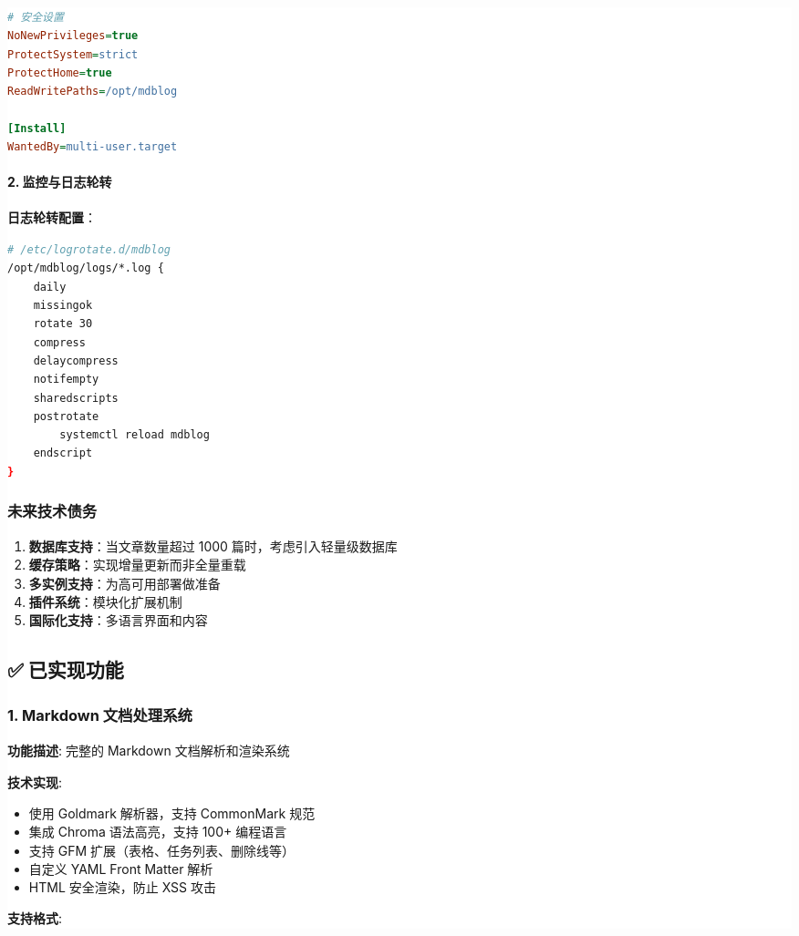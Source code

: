 ```ini
# 安全设置
NoNewPrivileges=true
ProtectSystem=strict
ProtectHome=true
ReadWritePaths=/opt/mdblog

[Install]
WantedBy=multi-user.target
```

#### 2. **监控与日志轮转**

**日志轮转配置**：

```bash
# /etc/logrotate.d/mdblog
/opt/mdblog/logs/*.log {
    daily
    missingok
    rotate 30
    compress
    delaycompress
    notifempty
    sharedscripts
    postrotate
        systemctl reload mdblog
    endscript
}
```

### 未来技术债务

1. **数据库支持**：当文章数量超过 1000 篇时，考虑引入轻量级数据库
2. **缓存策略**：实现增量更新而非全量重载
3. **多实例支持**：为高可用部署做准备
4. **插件系统**：模块化扩展机制
5. **国际化支持**：多语言界面和内容

## ✅ 已实现功能

### 1. Markdown 文档处理系统

**功能描述**: 完整的 Markdown 文档解析和渲染系统

**技术实现**:

- 使用 Goldmark 解析器，支持 CommonMark 规范
- 集成 Chroma 语法高亮，支持 100+ 编程语言
- 支持 GFM 扩展（表格、任务列表、删除线等）
- 自定义 YAML Front Matter 解析
- HTML 安全渲染，防止 XSS 攻击

**支持格式**:
